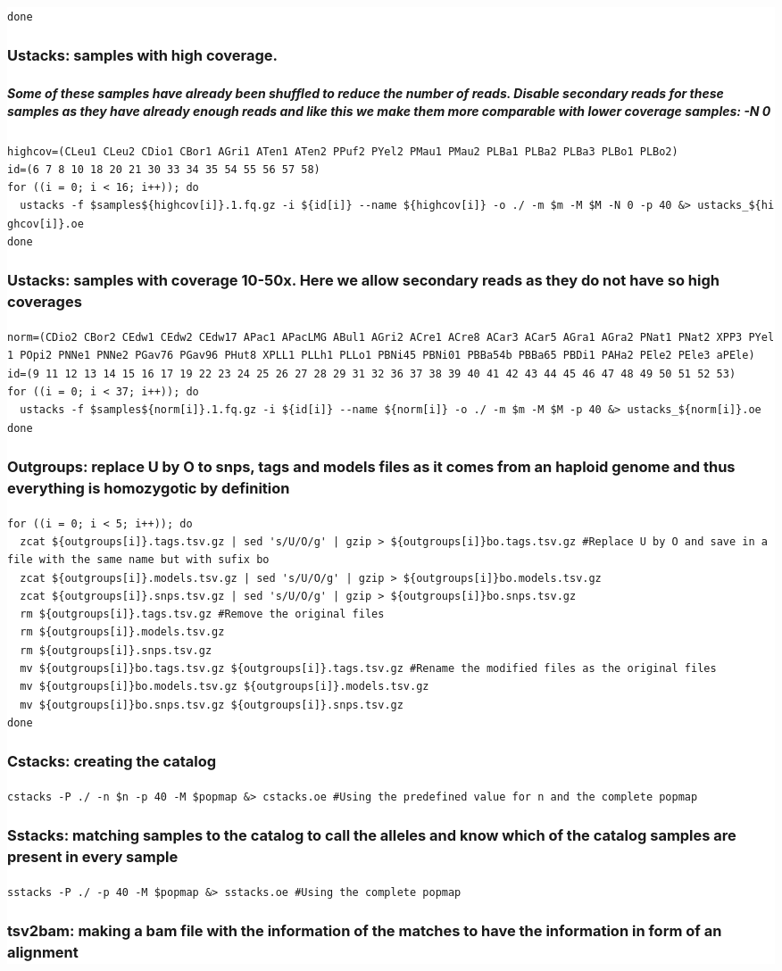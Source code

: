 ```
done
```
### Ustacks: samples with high coverage.
##### Some of these samples have already been shuffled to reduce the number of reads. Disable secondary reads for these samples as they have already enough reads and like this we make them more comparable with lower coverage samples: -N 0
```
highcov=(CLeu1 CLeu2 CDio1 CBor1 AGri1 ATen1 ATen2 PPuf2 PYel2 PMau1 PMau2 PLBa1 PLBa2 PLBa3 PLBo1 PLBo2)
id=(6 7 8 10 18 20 21 30 33 34 35 54 55 56 57 58)
for ((i = 0; i < 16; i++)); do
  ustacks -f $samples${highcov[i]}.1.fq.gz -i ${id[i]} --name ${highcov[i]} -o ./ -m $m -M $M -N 0 -p 40 &> ustacks_${highcov[i]}.oe
done
```
### Ustacks: samples with coverage 10-50x. Here we allow secondary reads as they do not have so high coverages
```
norm=(CDio2 CBor2 CEdw1 CEdw2 CEdw17 APac1 APacLMG ABul1 AGri2 ACre1 ACre8 ACar3 ACar5 AGra1 AGra2 PNat1 PNat2 XPP3 PYel1 POpi2 PNNe1 PNNe2 PGav76 PGav96 PHut8 XPLL1 PLLh1 PLLo1 PBNi45 PBNi01 PBBa54b PBBa65 PBDi1 PAHa2 PEle2 PEle3 aPEle)
id=(9 11 12 13 14 15 16 17 19 22 23 24 25 26 27 28 29 31 32 36 37 38 39 40 41 42 43 44 45 46 47 48 49 50 51 52 53)
for ((i = 0; i < 37; i++)); do
  ustacks -f $samples${norm[i]}.1.fq.gz -i ${id[i]} --name ${norm[i]} -o ./ -m $m -M $M -p 40 &> ustacks_${norm[i]}.oe
done
```
### Outgroups: replace U by O to snps, tags and models files as it comes from an haploid genome and thus everything is homozygotic by definition
```
for ((i = 0; i < 5; i++)); do
  zcat ${outgroups[i]}.tags.tsv.gz | sed 's/U/O/g' | gzip > ${outgroups[i]}bo.tags.tsv.gz #Replace U by O and save in a file with the same name but with sufix bo
  zcat ${outgroups[i]}.models.tsv.gz | sed 's/U/O/g' | gzip > ${outgroups[i]}bo.models.tsv.gz
  zcat ${outgroups[i]}.snps.tsv.gz | sed 's/U/O/g' | gzip > ${outgroups[i]}bo.snps.tsv.gz
  rm ${outgroups[i]}.tags.tsv.gz #Remove the original files
  rm ${outgroups[i]}.models.tsv.gz
  rm ${outgroups[i]}.snps.tsv.gz
  mv ${outgroups[i]}bo.tags.tsv.gz ${outgroups[i]}.tags.tsv.gz #Rename the modified files as the original files
  mv ${outgroups[i]}bo.models.tsv.gz ${outgroups[i]}.models.tsv.gz
  mv ${outgroups[i]}bo.snps.tsv.gz ${outgroups[i]}.snps.tsv.gz
done
```
### Cstacks: creating the catalog
```
cstacks -P ./ -n $n -p 40 -M $popmap &> cstacks.oe #Using the predefined value for n and the complete popmap
```
### Sstacks: matching samples to the catalog to call the alleles and know which of the catalog samples are present in every sample
```
sstacks -P ./ -p 40 -M $popmap &> sstacks.oe #Using the complete popmap
```
### tsv2bam: making a bam file with the information of the matches to have the information in form of an alignment
```
```